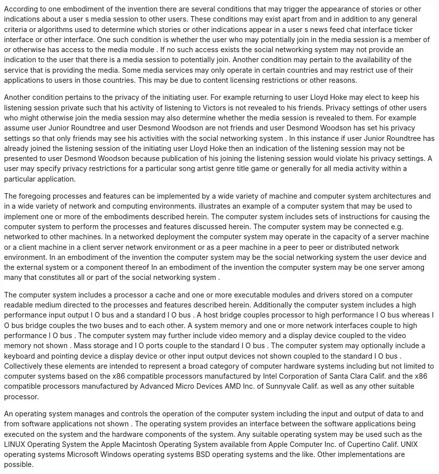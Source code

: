 According to one embodiment of the invention there are several conditions that may trigger the appearance of stories or other indications about a user s media session to other users. These conditions may exist apart from and in addition to any general criteria or algorithms used to determine which stories or other indications appear in a user s news feed chat interface ticker interface or other interface. One such condition is whether the user who may potentially join in the media session is a member of or otherwise has access to the media module . If no such access exists the social networking system may not provide an indication to the user that there is a media session to potentially join. Another condition may pertain to the availability of the service that is providing the media. Some media services may only operate in certain countries and may restrict use of their applications to users in those countries. This may be due to content licensing restrictions or other reasons.

Another condition pertains to the privacy of the initiating user. For example returning to user Lloyd Hoke may elect to keep his listening session private such that his activity of listening to Victors is not revealed to his friends. Privacy settings of other users who might otherwise join the media session may also determine whether the media session is revealed to them. For example assume user Junior Roundtree and user Desmond Woodson are not friends and user Desmond Woodson has set his privacy settings so that only friends may see his activities with the social networking system . In this instance if user Junior Roundtree has already joined the listening session of the initiating user Lloyd Hoke then an indication of the listening session may not be presented to user Desmond Woodson because publication of his joining the listening session would violate his privacy settings. A user may specify privacy restrictions for a particular song artist genre title game or generally for all media activity within a particular application.

The foregoing processes and features can be implemented by a wide variety of machine and computer system architectures and in a wide variety of network and computing environments. illustrates an example of a computer system that may be used to implement one or more of the embodiments described herein. The computer system includes sets of instructions for causing the computer system to perform the processes and features discussed herein. The computer system may be connected e.g. networked to other machines. In a networked deployment the computer system may operate in the capacity of a server machine or a client machine in a client server network environment or as a peer machine in a peer to peer or distributed network environment. In an embodiment of the invention the computer system may be the social networking system the user device and the external system or a component thereof In an embodiment of the invention the computer system may be one server among many that constitutes all or part of the social networking system .

The computer system includes a processor a cache and one or more executable modules and drivers stored on a computer readable medium directed to the processes and features described herein. Additionally the computer system includes a high performance input output I O bus and a standard I O bus . A host bridge couples processor to high performance I O bus whereas I O bus bridge couples the two buses and to each other. A system memory and one or more network interfaces couple to high performance I O bus . The computer system may further include video memory and a display device coupled to the video memory not shown . Mass storage and I O ports couple to the standard I O bus . The computer system may optionally include a keyboard and pointing device a display device or other input output devices not shown coupled to the standard I O bus . Collectively these elements are intended to represent a broad category of computer hardware systems including but not limited to computer systems based on the x86 compatible processors manufactured by Intel Corporation of Santa Clara Calif. and the x86 compatible processors manufactured by Advanced Micro Devices AMD Inc. of Sunnyvale Calif. as well as any other suitable processor.

An operating system manages and controls the operation of the computer system including the input and output of data to and from software applications not shown . The operating system provides an interface between the software applications being executed on the system and the hardware components of the system. Any suitable operating system may be used such as the LINUX Operating System the Apple Macintosh Operating System available from Apple Computer Inc. of Cupertino Calif. UNIX operating systems Microsoft Windows operating systems BSD operating systems and the like. Other implementations are possible.
